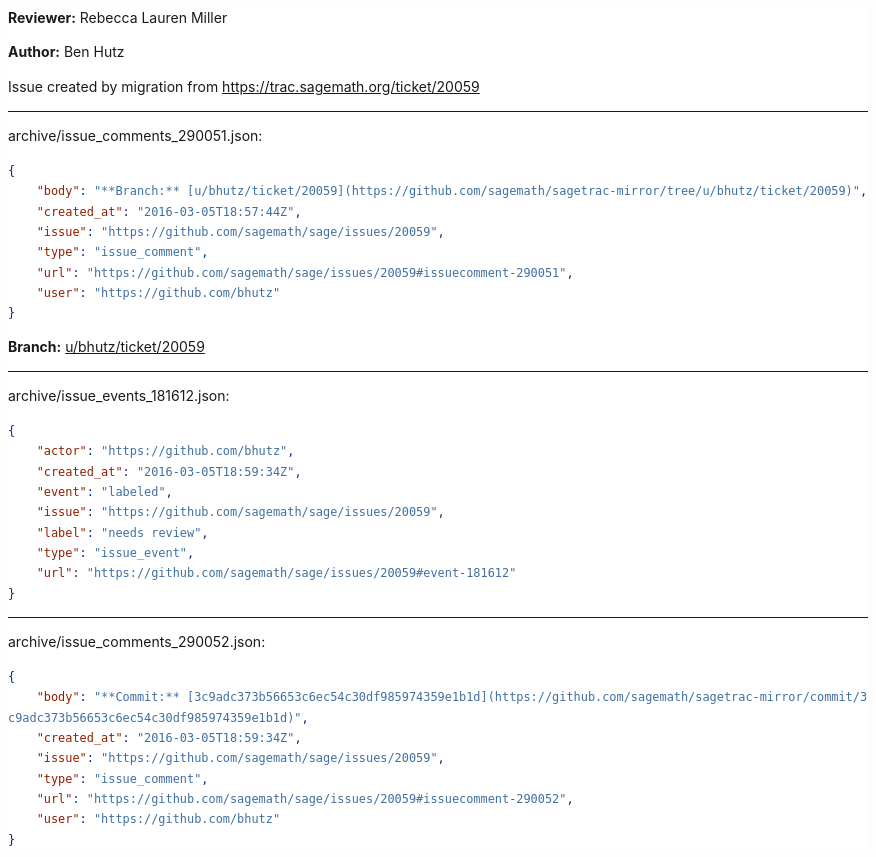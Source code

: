 **Reviewer:** Rebecca Lauren Miller

**Author:** Ben Hutz

Issue created by migration from https://trac.sagemath.org/ticket/20059





---

archive/issue_comments_290051.json:
```json
{
    "body": "**Branch:** [u/bhutz/ticket/20059](https://github.com/sagemath/sagetrac-mirror/tree/u/bhutz/ticket/20059)",
    "created_at": "2016-03-05T18:57:44Z",
    "issue": "https://github.com/sagemath/sage/issues/20059",
    "type": "issue_comment",
    "url": "https://github.com/sagemath/sage/issues/20059#issuecomment-290051",
    "user": "https://github.com/bhutz"
}
```

**Branch:** [u/bhutz/ticket/20059](https://github.com/sagemath/sagetrac-mirror/tree/u/bhutz/ticket/20059)



---

archive/issue_events_181612.json:
```json
{
    "actor": "https://github.com/bhutz",
    "created_at": "2016-03-05T18:59:34Z",
    "event": "labeled",
    "issue": "https://github.com/sagemath/sage/issues/20059",
    "label": "needs review",
    "type": "issue_event",
    "url": "https://github.com/sagemath/sage/issues/20059#event-181612"
}
```



---

archive/issue_comments_290052.json:
```json
{
    "body": "**Commit:** [3c9adc373b56653c6ec54c30df985974359e1b1d](https://github.com/sagemath/sagetrac-mirror/commit/3c9adc373b56653c6ec54c30df985974359e1b1d)",
    "created_at": "2016-03-05T18:59:34Z",
    "issue": "https://github.com/sagemath/sage/issues/20059",
    "type": "issue_comment",
    "url": "https://github.com/sagemath/sage/issues/20059#issuecomment-290052",
    "user": "https://github.com/bhutz"
}
```
